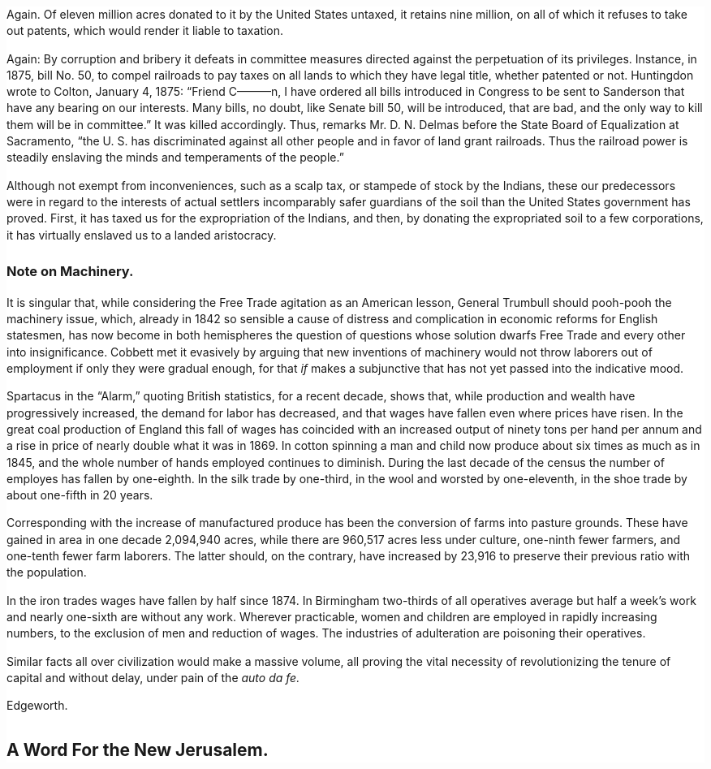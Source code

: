 Again. Of eleven million acres donated to it by the United States untaxed, it retains nine million, on all of which it refuses to take out patents, which would render it liable to taxation.

Again: By corruption and bribery it defeats in committee measures directed against the perpetuation of its privileges. Instance, in 1875, bill No. 50, to compel railroads to pay taxes on all lands to which they have legal title, whether patented or not. Huntingdon wrote to Colton, January 4, 1875: “Friend C———n, I have ordered all bills introduced in Congress to be sent to Sanderson that have any bearing on our interests. Many bills, no doubt, like Senate bill 50, will be introduced, that are bad, and the only way to kill them will be in committee.” It was killed accordingly. Thus, remarks Mr. D. N. Delmas before the State Board of Equalization at Sacramento, “the U. S. has discriminated against all other people and in favor of land grant railroads. Thus the railroad power is steadily enslaving the minds and temperaments of the people.”

Although not exempt from inconveniences, such as a scalp tax, or stampede of stock by the Indians, these our predecessors were in regard to the interests of actual settlers incomparably safer guardians of the soil than the United States government has proved. First, it has taxed us for the expropriation of the Indians, and then, by donating the expropriated soil to a few corporations, it has virtually enslaved us to a landed aristocracy.

### Note on Machinery.

It is singular that, while considering the Free Trade agitation as an American lesson, General Trumbull should pooh-pooh the machinery issue, which, already in 1842 so sensible a cause of distress and complication in economic reforms for English statesmen, has now become in both hemispheres the question of questions whose solution dwarfs Free Trade and every other into insignificance. Cobbett met it evasively by arguing that new inventions of machinery would not throw laborers out of employment if only they were gradual enough, for that *if* makes a subjunctive that has not yet passed into the indicative mood.

Spartacus in the “Alarm,” quoting British statistics, for a recent decade, shows that, while production and wealth have progressively increased, the demand for labor has decreased, and that wages have fallen even where prices have risen. In the great coal production of England this fall of wages has coincided with an increased output of ninety tons per hand per annum and a rise in price of nearly double what it was in 1869. In cotton spinning a man and child now produce about six times as much as in 1845, and the whole number of hands employed continues to diminish. During the last decade of the census the number of employes has fallen by one-eighth. In the silk trade by one-third, in the wool and worsted by one-eleventh, in the shoe trade by about one-fifth in 20 years.

Corresponding with the increase of manufactured produce has been the conversion of farms into pasture grounds. These have gained in area in one decade 2,094,940 acres, while there are 960,517 acres less under culture, one-ninth fewer farmers, and one-tenth fewer farm laborers. The latter should, on the contrary, have increased by 23,916 to preserve their previous ratio with the population.

In the iron trades wages have fallen by half since 1874. In Birmingham two-thirds of all operatives average but half a week’s work and nearly one-sixth are without any work. Wherever practicable, women and children are employed in rapidly increasing numbers, to the exclusion of men and reduction of wages. The industries of adulteration are poisoning their operatives.

Similar facts all over civilization would make a massive volume, all proving the vital necessity of revolutionizing the tenure of capital and without delay, under pain of the *auto da fe.*

Edgeworth.

## A Word For the New Jerusalem.
